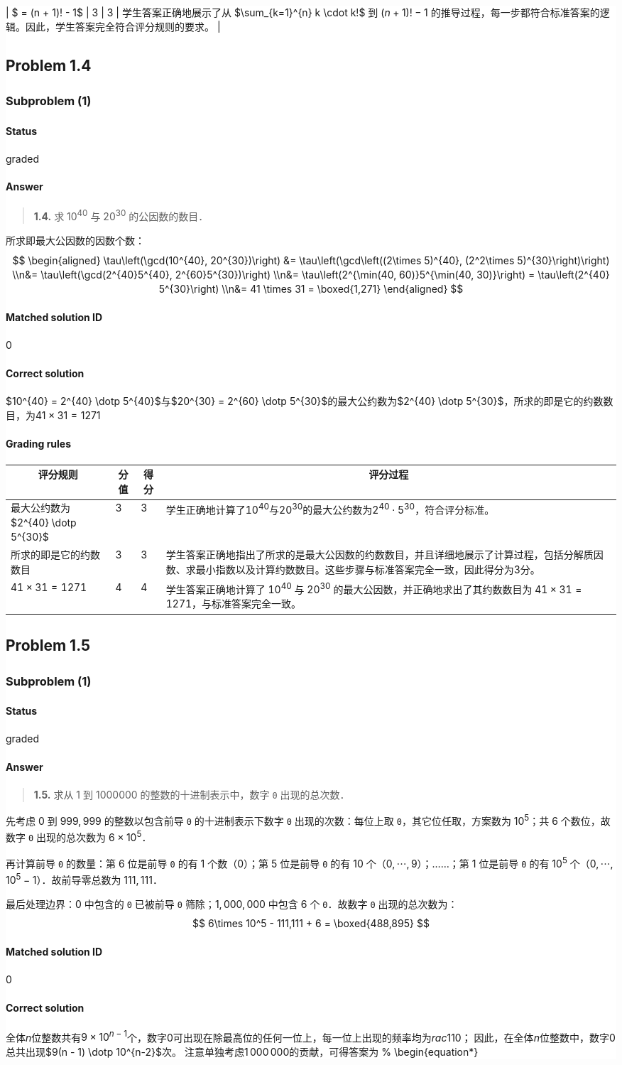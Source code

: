 | $ = (n + 1)! - 1$ | 3 | 3 | 学生答案正确地展示了从 $\sum_{k=1}^{n} k \cdot k!$ 到 $(n+1)! - 1$ 的推导过程，每一步都符合标准答案的逻辑。因此，学生答案完全符合评分规则的要求。 |


## Problem 1.4
### Subproblem (1)
#### Status
graded
#### Answer
> **1.4.** 求 $10^{40}$ 与 $20^{30}$ 的公因数的数目．

所求即最大公因数的因数个数：
$$
\begin{aligned}
\tau\left(\gcd(10^{40}, 20^{30})\right) 
&= \tau\left(\gcd\left((2\times 5)^{40}, (2^2\times 5)^{30}\right)\right) \\n&= \tau\left(\gcd(2^{40}5^{40}, 2^{60}5^{30})\right) \\n&= \tau\left(2^{\min(40, 60)}5^{\min(40, 30)}\right) 
 = \tau\left(2^{40} 5^{30}\right) \\n&= 41 \times 31 = \boxed{1,271}
\end{aligned}
$$
#### Matched solution ID
0
#### Correct solution
$10^{40} = 2^{40} \dotp 5^{40}$与$20^{30} = 2^{60} \dotp 5^{30}$的最大公约数为$2^{40} \dotp 5^{30}$，所求的即是它的约数数目，为$41 \times 31 = 1271$
#### Grading rules
| 评分规则 | 分值 | 得分 | 评分过程 |
| --- | --- | --- | --- |
| 最大公约数为$2^{40} \dotp 5^{30}$ | 3 | 3 | 学生正确地计算了$10^{40}$与$20^{30}$的最大公约数为$2^{40} \cdot 5^{30}$，符合评分标准。 |
| 所求的即是它的约数数目 | 3 | 3 | 学生答案正确地指出了所求的是最大公因数的约数数目，并且详细地展示了计算过程，包括分解质因数、求最小指数以及计算约数数目。这些步骤与标准答案完全一致，因此得分为3分。 |
| $41 \times 31 = 1271$ | 4 | 4 | 学生答案正确地计算了 $10^{40}$ 与 $20^{30}$ 的最大公因数，并正确地求出了其约数数目为 $41 \times 31 = 1271$，与标准答案完全一致。 |


## Problem 1.5
### Subproblem (1)
#### Status
graded
#### Answer
> **1.5.** 求从 $1$ 到 $1000000$ 的整数的十进制表示中，数字 `0` 出现的总次数．

先考虑 $0$ 到 $999,999$ 的整数以包含前导 `0` 的十进制表示下数字 `0` 出现的次数：每位上取 `0`，其它位任取，方案数为 $10^5$；共 $6$ 个数位，故数字 `0` 出现的总次数为 $6\times 10^5$．

再计算前导 `0` 的数量：第 $6$ 位是前导 `0` 的有 $1$ 个数（$0$）；第 $5$ 位是前导 `0` 的有 $10$ 个（$0, \cdots, 9$）；……；第 $1$ 位是前导 `0` 的有 $10^5$ 个（$0, \cdots, 10^5-1$）．故前导零总数为 $111,111$．

最后处理边界：$0$ 中包含的 `0` 已被前导 `0` 筛除；$1,000,000$ 中包含 $6$ 个 `0`．故数字 `0` 出现的总次数为：
$$
6\times 10^5 - 111,111 + 6 = \boxed{488,895}
$$
#### Matched solution ID
0
#### Correct solution
全体$n$位整数共有$9 \times 10^{n-1}$个，数字$0$可出现在除最高位的任何一位上，每一位上出现的频率均为$rac{1}{10}$；
     因此，在全体$n$位整数中，数字$0$总共出现$9(n - 1) \dotp 10^{n-2}$次。
    注意单独考虑$1\,000\,000$的贡献，可得答案为
    %
    \begin{equation*}